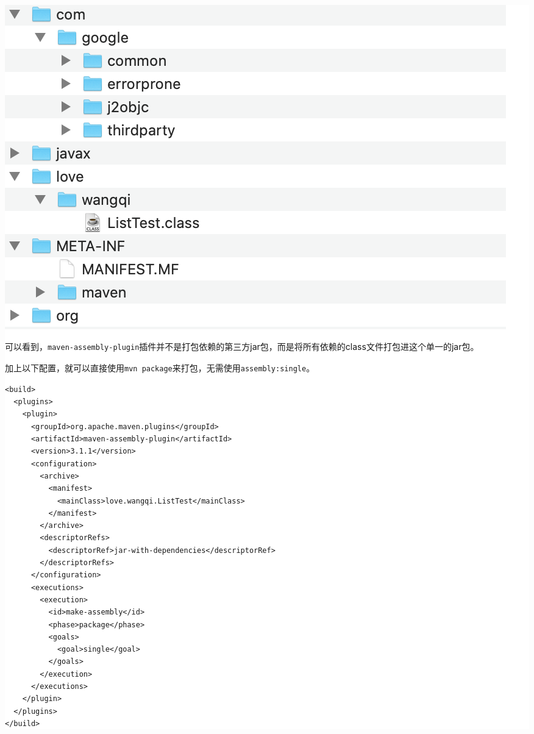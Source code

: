 ![maven-jar-test-2](media/maven-jar-test-2.png)

可以看到，`maven-assembly-plugin`插件并不是打包依赖的第三方jar包，而是将所有依赖的class文件打包进这个单一的jar包。

加上以下配置，就可以直接使用`mvn package`来打包，无需使用`assembly:single`。

```
<build>
  <plugins>
    <plugin>
      <groupId>org.apache.maven.plugins</groupId>
      <artifactId>maven-assembly-plugin</artifactId>
      <version>3.1.1</version>
      <configuration>
        <archive>
          <manifest>
            <mainClass>love.wangqi.ListTest</mainClass>
          </manifest>
        </archive>
        <descriptorRefs>
          <descriptorRef>jar-with-dependencies</descriptorRef>
        </descriptorRefs>
      </configuration>
      <executions>
        <execution>
          <id>make-assembly</id>
          <phase>package</phase>
          <goals>
            <goal>single</goal>
          </goals>
        </execution>
      </executions>
    </plugin>
  </plugins>
</build>
```
